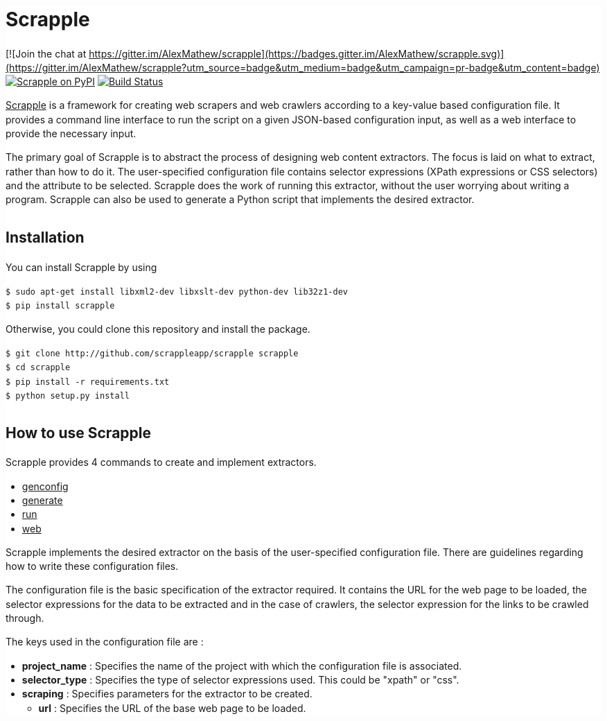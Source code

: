 Scrapple
========

[![Join the chat at https://gitter.im/AlexMathew/scrapple](https://badges.gitter.im/AlexMathew/scrapple.svg)](https://gitter.im/AlexMathew/scrapple?utm_source=badge&utm_medium=badge&utm_campaign=pr-badge&utm_content=badge)
[![Scrapple on PyPI](https://badge.fury.io/py/scrapple.svg)](https://badge.fury.io/py/scrapple)
[![Build Status](https://travis-ci.org/AlexMathew/scrapple.svg?branch=master)](https://travis-ci.org/AlexMathew/scrapple)


[Scrapple](http://scrappleapp.github.io/scrapple) is a framework for creating web scrapers and web crawlers according to a key-value based configuration file. It provides a command line interface to run the script on a given JSON-based configuration input, as well as a web interface to provide the necessary input.

The primary goal of Scrapple is to abstract the process of designing web content extractors. The focus is laid on what to extract, rather than how to do it. The user-specified configuration file contains selector expressions (XPath expressions or CSS selectors) and the attribute to be selected. Scrapple does the work of running this extractor, without the user worrying about writing a program. Scrapple can also be used to generate a Python script that implements the desired extractor.

Installation
------------

You can install Scrapple by using

    $ sudo apt-get install libxml2-dev libxslt-dev python-dev lib32z1-dev
    $ pip install scrapple

Otherwise, you could clone this repository and install the package.

    $ git clone http://github.com/scrappleapp/scrapple scrapple
    $ cd scrapple
    $ pip install -r requirements.txt
    $ python setup.py install

How to use Scrapple
-------------------

Scrapple provides 4 commands to create and implement extractors.

-   [genconfig](http://scrapple.readthedocs.org/en/latest/framework/commands.html#genconfig)
-   [generate](http://scrapple.readthedocs.org/en/latest/framework/commands.html#generate)
-   [run](http://scrapple.readthedocs.org/en/latest/framework/commands.html#run)
-   [web](http://scrapple.readthedocs.org/en/latest/framework/commands.html#web)

Scrapple implements the desired extractor on the basis of the user-specified configuration file. There are guidelines regarding how to write these configuration files.

The configuration file is the basic specification of the extractor required. It contains the URL for the web page to be loaded, the selector expressions for the data to be extracted and in the case of crawlers, the selector expression for the links to be crawled through.

The keys used in the configuration file are :

-   **project\_name** : Specifies the name of the project with which the configuration file is associated.
-   **selector\_type** : Specifies the type of selector expressions used. This could be "xpath" or "css".
-   **scraping** : Specifies parameters for the extractor to be created.  
    -   **url** : Specifies the URL of the base web page to be loaded.
